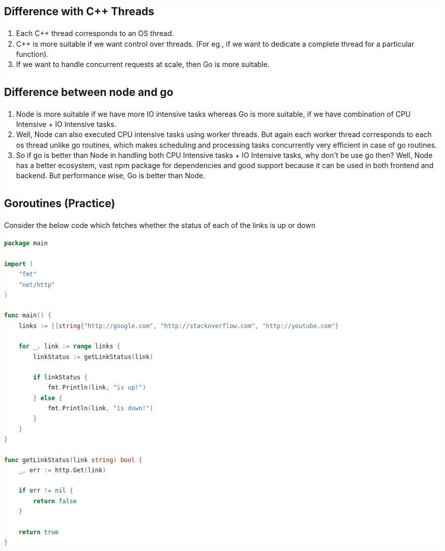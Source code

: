 ## Difference with C++ Threads
1. Each C++ thread corresponds to an OS thread.
2. C++ is more suitable if we want control over threads. (For eg., if we want to dedicate a complete thread for a particular function).
3. If we want to handle concurrent requests at scale, then Go is more suitable.

## Difference between node and go
1. Node is more suitable if we have more IO intensive tasks whereas Go is more suitable, if we have combination of CPU Intensive + IO Intensive tasks.
2. Well, Node can also executed CPU intensive tasks using worker threads. But again each worker thread corresponds to each os thread unlike go routines, which makes scheduling and processing tasks concurrently very efficient in case of go routines.
3. So if go is better than Node in handling both CPU Intensive tasks + IO Intensive tasks, why don't be use go then? Well, Node has a better ecosystem, vast npm package for dependencies and good support because it can be used in both frontend and backend. But performance wise, Go is better than Node.

## Goroutines (Practice)
Consider the below code which fetches whether the status of each of the links is up or down
```go
package main

import (
	"fmt"
	"net/http"
)

func main() {
	links := []string{"http://google.com", "http://stackoverflow.com", "http://youtube.com"}

	for _, link := range links {
		linkStatus := getLinkStatus(link)

		if linkStatus {
			fmt.Println(link, "is up!")
		} else {
			fmt.Println(link, "is down!")
		}
	}
}

func getLinkStatus(link string) bool {
	_, err := http.Get(link)

	if err != nil {
		return false
	}

	return true
}
```
